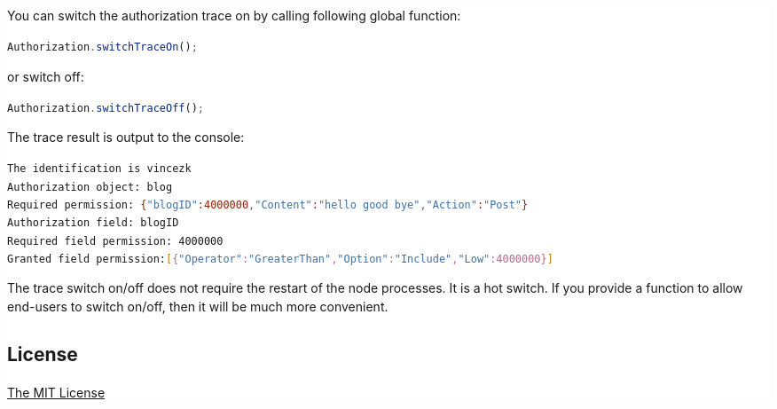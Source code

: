 You can switch the authorization trace on by calling following global function:

```javascript
Authorization.switchTraceOn();
```
or switch off:

```javascript
Authorization.switchTraceOff();
```

The trace result is output to the console:

```bash
The identification is vincezk
Authorization object: blog
Required permission: {"blogID":4000000,"Content":"hello good bye","Action":"Post"}
Authorization field: blogID
Required field permission: 4000000
Granted field permission:[{"Operator":"GreaterThan","Option":"Include","Low":4000000}]
```

The trace switch on/off does not require the restart of the node processes. It is a hot switch. 
If you provide a function to allow end-users to switch on/off, then it will be much more convenient.

## License
[The MIT License](http://opensource.org/licenses/MIT)